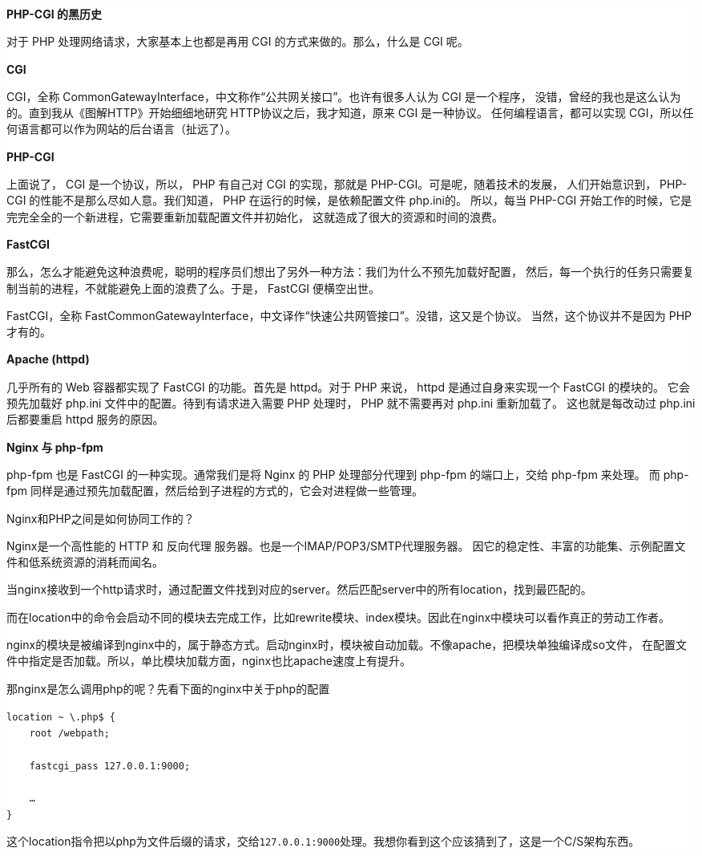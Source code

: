 **PHP-CGI 的黑历史**

对于 PHP 处理网络请求，大家基本上也都是再用 CGI 的方式来做的。那么，什么是 CGI 呢。

**CGI**

CGI，全称 CommonGatewayInterface，中文称作“公共网关接口”。也许有很多人认为 CGI 是一个程序，
没错，曾经的我也是这么认为的。直到我从《图解HTTP》开始细细地研究 HTTP协议之后，我才知道，原来 CGI 是一种协议。
任何编程语言，都可以实现 CGI，所以任何语言都可以作为网站的后台语言（扯远了）。

**PHP-CGI**

上面说了， CGI 是一个协议，所以， PHP 有自己对 CGI 的实现，那就是 PHP-CGI。可是呢，随着技术的发展，
人们开始意识到， PHP-CGI 的性能不是那么尽如人意。我们知道， PHP 在运行的时候，是依赖配置文件 php.ini的。
所以，每当 PHP-CGI 开始工作的时候，它是完完全全的一个新进程，它需要重新加载配置文件并初始化，
这就造成了很大的资源和时间的浪费。

**FastCGI**

那么，怎么才能避免这种浪费呢，聪明的程序员们想出了另外一种方法：我们为什么不预先加载好配置，
然后，每一个执行的任务只需要复制当前的进程，不就能避免上面的浪费了么。于是， FastCGI 便横空出世。

FastCGI，全称 FastCommonGatewayInterface，中文译作“快速公共网管接口”。没错，这又是个协议。
当然，这个协议并不是因为 PHP 才有的。

**Apache (httpd)**

几乎所有的 Web 容器都实现了 FastCGI 的功能。首先是 httpd。对于 PHP 来说， httpd 是通过自身来实现一个 FastCGI 的模块的。
它会预先加载好 php.ini 文件中的配置。待到有请求进入需要 PHP 处理时， PHP 就不需要再对 php.ini 重新加载了。
这也就是每改动过 php.ini 后都要重启 httpd 服务的原因。

**Nginx 与 php-fpm**

php-fpm 也是 FastCGI 的一种实现。通常我们是将 Nginx 的 PHP 处理部分代理到 php-fpm 的端口上，交给 php-fpm 来处理。
而 php-fpm 同样是通过预先加载配置，然后给到子进程的方式的，它会对进程做一些管理。

Nginx和PHP之间是如何协同工作的？

Nginx是一个高性能的 HTTP 和 反向代理 服务器。也是一个IMAP/POP3/SMTP代理服务器。
因它的稳定性、丰富的功能集、示例配置文件和低系统资源的消耗而闻名。

当nginx接收到一个http请求时，通过配置文件找到对应的server。然后匹配server中的所有location，找到最匹配的。

而在location中的命令会启动不同的模块去完成工作，比如rewrite模块、index模块。因此在nginx中模块可以看作真正的劳动工作者。

nginx的模块是被编译到nginx中的，属于静态方式。启动nginx时，模块被自动加载。不像apache，把模块单独编译成so文件，
在配置文件中指定是否加载。所以，单比模块加载方面，nginx也比apache速度上有提升。

那nginx是怎么调用php的呢？先看下面的nginx中关于php的配置
```
location ~ \.php$ {
    root /webpath;
    
    fastcgi_pass 127.0.0.1:9000;
    
    …
}
```

这个location指令把以php为文件后缀的请求，交给`127.0.0.1:9000`处理。我想你看到这个应该猜到了，这是一个C/S架构东西。
